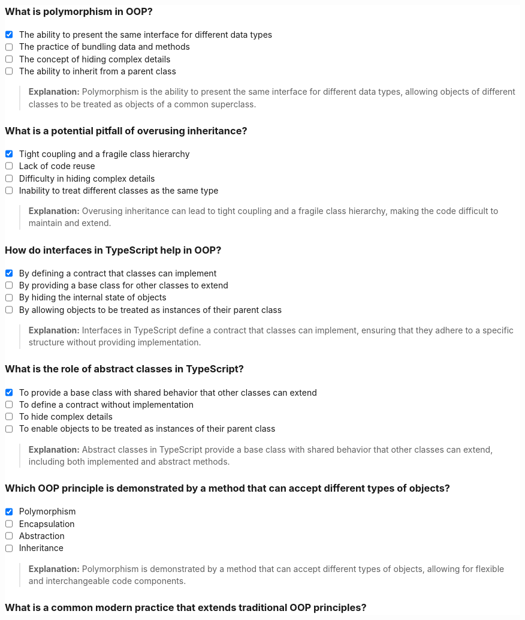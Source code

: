### What is polymorphism in OOP?

- [x] The ability to present the same interface for different data types
- [ ] The practice of bundling data and methods
- [ ] The concept of hiding complex details
- [ ] The ability to inherit from a parent class

> **Explanation:** Polymorphism is the ability to present the same interface for different data types, allowing objects of different classes to be treated as objects of a common superclass.

### What is a potential pitfall of overusing inheritance?

- [x] Tight coupling and a fragile class hierarchy
- [ ] Lack of code reuse
- [ ] Difficulty in hiding complex details
- [ ] Inability to treat different classes as the same type

> **Explanation:** Overusing inheritance can lead to tight coupling and a fragile class hierarchy, making the code difficult to maintain and extend.

### How do interfaces in TypeScript help in OOP?

- [x] By defining a contract that classes can implement
- [ ] By providing a base class for other classes to extend
- [ ] By hiding the internal state of objects
- [ ] By allowing objects to be treated as instances of their parent class

> **Explanation:** Interfaces in TypeScript define a contract that classes can implement, ensuring that they adhere to a specific structure without providing implementation.

### What is the role of abstract classes in TypeScript?

- [x] To provide a base class with shared behavior that other classes can extend
- [ ] To define a contract without implementation
- [ ] To hide complex details
- [ ] To enable objects to be treated as instances of their parent class

> **Explanation:** Abstract classes in TypeScript provide a base class with shared behavior that other classes can extend, including both implemented and abstract methods.

### Which OOP principle is demonstrated by a method that can accept different types of objects?

- [x] Polymorphism
- [ ] Encapsulation
- [ ] Abstraction
- [ ] Inheritance

> **Explanation:** Polymorphism is demonstrated by a method that can accept different types of objects, allowing for flexible and interchangeable code components.

### What is a common modern practice that extends traditional OOP principles?

